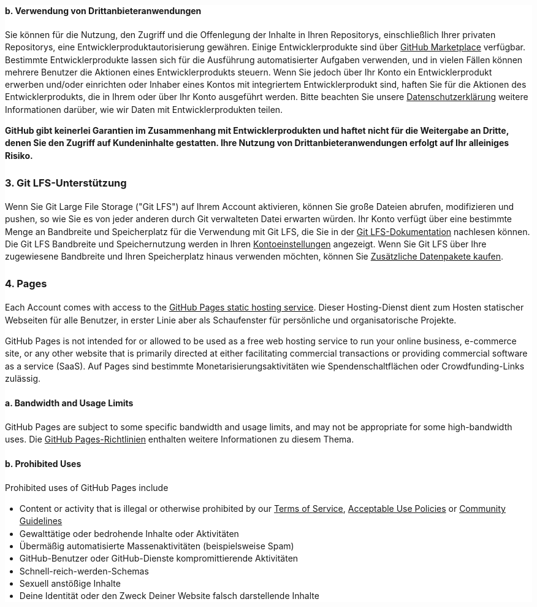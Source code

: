 #### b. Verwendung von Drittanbieteranwendungen
Sie können für die Nutzung, den Zugriff und die Offenlegung der Inhalte in Ihren Repositorys, einschließlich Ihrer privaten Repositorys, eine Entwicklerproduktautorisierung gewähren. Einige Entwicklerprodukte sind über [GitHub Marketplace](https://github.com/marketplace) verfügbar. Bestimmte Entwicklerprodukte lassen sich für die Ausführung automatisierter Aufgaben verwenden, und in vielen Fällen können mehrere Benutzer die Aktionen eines Entwicklerprodukts steuern. Wenn Sie jedoch über Ihr Konto ein Entwicklerprodukt erwerben und/oder einrichten oder Inhaber eines Kontos mit integriertem Entwicklerprodukt sind, haften Sie für die Aktionen des Entwicklerprodukts, die in Ihrem oder über Ihr Konto ausgeführt werden. Bitte beachten Sie unsere [Datenschutzerklärung](/github/site-policy/github-privacy-statement#third-party-applications) weitere Informationen darüber, wie wir Daten mit Entwicklerprodukten teilen.

**GitHub gibt keinerlei Garantien im Zusammenhang mit Entwicklerprodukten und haftet nicht für die Weitergabe an Dritte, denen Sie den Zugriff auf Kundeninhalte gestatten. Ihre Nutzung von Drittanbieteranwendungen erfolgt auf Ihr alleiniges Risiko.**

### 3. Git LFS-Unterstützung

Wenn Sie Git Large File Storage ("Git LFS") auf Ihrem Account aktivieren, können Sie große Dateien abrufen, modifizieren und pushen, so wie Sie es von jeder anderen durch Git verwalteten Datei erwarten würden. Ihr Konto verfügt über eine bestimmte Menge an Bandbreite und Speicherplatz für die Verwendung mit Git LFS, die Sie in der [Git LFS-Dokumentation](/github/managing-large-files/about-storage-and-bandwidth-usage) nachlesen können. Die Git LFS Bandbreite und Speichernutzung werden in Ihren [Kontoeinstellungen](https://github.com/settings/billing) angezeigt. Wenn Sie Git LFS über Ihre zugewiesene Bandbreite und Ihren Speicherplatz hinaus verwenden möchten, können Sie [Zusätzliche Datenpakete kaufen](/github/setting-up-and-managing-billing-and-payments-on-github/upgrading-git-large-file-storage).

### 4. Pages

Each Account comes with access to the [GitHub Pages static hosting service](/github/working-with-github-pages/about-github-pages). Dieser Hosting-Dienst dient zum Hosten statischer Webseiten für alle Benutzer, in erster Linie aber als Schaufenster für persönliche und organisatorische Projekte.

GitHub Pages is not intended for or allowed to be used as a free web hosting service to run your online business, e-commerce site, or any other website that is primarily directed at either facilitating commercial transactions or providing commercial software as a service (SaaS). Auf Pages sind bestimmte Monetarisierungsaktivitäten wie Spendenschaltflächen oder Crowdfunding-Links zulässig.

#### a. Bandwidth and Usage Limits
GitHub Pages are subject to some specific bandwidth and usage limits, and may not be appropriate for some high-bandwidth uses. Die [GitHub Pages-Richtlinien](/github/working-with-github-pages/about-github-pages) enthalten weitere Informationen zu diesem Thema.

#### b. Prohibited Uses
Prohibited uses of GitHub Pages include
- Content or activity that is illegal or otherwise prohibited by our [Terms of Service](/github/site-policy/github-terms-of-service), [Acceptable Use Policies](/github/site-policy/github-acceptable-use-policies) or [Community Guidelines](/github/site-policy/github-community-guidelines)
- Gewalttätige oder bedrohende Inhalte oder Aktivitäten
- Übermäßig automatisierte Massenaktivitäten (beispielsweise Spam)
- GitHub-Benutzer oder GitHub-Dienste kompromittierende Aktivitäten
- Schnell-reich-werden-Schemas
- Sexuell anstößige Inhalte
- Deine Identität oder den Zweck Deiner Website falsch darstellende Inhalte
